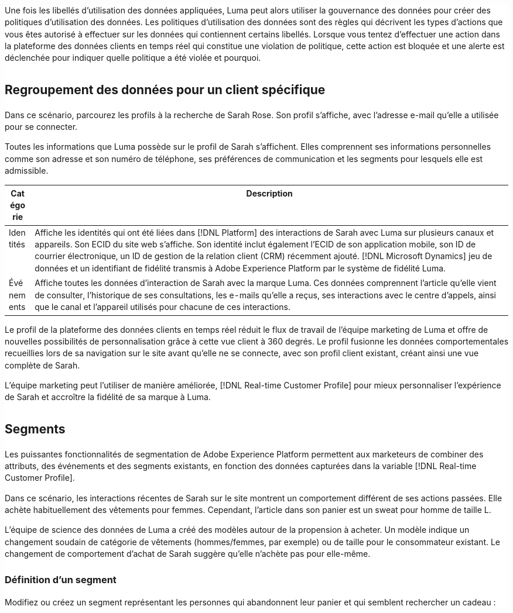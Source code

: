Une fois les libellés d’utilisation des données appliquées, Luma peut alors utiliser la gouvernance des données pour créer des politiques d’utilisation des données. Les politiques d’utilisation des données sont des règles qui décrivent les types d’actions que vous êtes autorisé à effectuer sur les données qui contiennent certains libellés. Lorsque vous tentez d’effectuer une action dans la plateforme des données clients en temps réel qui constitue une violation de politique, cette action est bloquée et une alerte est déclenchée pour indiquer quelle politique a été violée et pourquoi.

## Regroupement des données pour un client spécifique

Dans ce scénario, parcourez les profils à la recherche de Sarah Rose. Son profil s’affiche, avec l’adresse e-mail qu’elle a utilisée pour se connecter.



Toutes les informations que Luma possède sur le profil de Sarah s’affichent. Elles comprennent ses informations personnelles comme son adresse et son numéro de téléphone, ses préférences de communication et les segments pour lesquels elle est admissible.

| Catégorie | Description |
|---|---|
| Identités | Affiche les identités qui ont été liées dans [!DNL Platform] des interactions de Sarah avec Luma sur plusieurs canaux et appareils. Son ECID du site web s’affiche. Son identité inclut également l’ECID de son application mobile, son ID de courrier électronique, un ID de gestion de la relation client (CRM) récemment ajouté. [!DNL Microsoft Dynamics] jeu de données et un identifiant de fidélité transmis à Adobe Experience Platform par le système de fidélité Luma. |
| Événements | Affiche toutes les données d’interaction de Sarah avec la marque Luma. Ces données comprennent l’article qu’elle vient de consulter, l’historique de ses consultations, les e-mails qu’elle a reçus, ses interactions avec le centre d’appels, ainsi que le canal et l’appareil utilisés pour chacune de ces interactions. |

Le profil de la plateforme des données clients en temps réel réduit le flux de travail de l’équipe marketing de Luma et offre de nouvelles possibilités de personnalisation grâce à cette vue client à 360 degrés. Le profil fusionne les données comportementales recueillies lors de sa navigation sur le site avant qu’elle ne se connecte, avec son profil client existant, créant ainsi une vue complète de Sarah.

L’équipe marketing peut l’utiliser de manière améliorée, [!DNL Real-time Customer Profile] pour mieux personnaliser l’expérience de Sarah et accroître la fidélité de sa marque à Luma.

## Segments

Les puissantes fonctionnalités de segmentation de Adobe Experience Platform permettent aux marketeurs de combiner des attributs, des événements et des segments existants, en fonction des données capturées dans la variable [!DNL Real-time Customer Profile].



Dans ce scénario, les interactions récentes de Sarah sur le site montrent un comportement différent de ses actions passées. Elle achète habituellement des vêtements pour femmes. Cependant, l’article dans son panier est un sweat pour homme de taille L.

L’équipe de science des données de Luma a créé des modèles autour de la propension à acheter. Un modèle indique un changement soudain de catégorie de vêtements (hommes/femmes, par exemple) ou de taille pour le consommateur existant. Le changement de comportement d’achat de Sarah suggère qu’elle n’achète pas pour elle-même.



### Définition d’un segment

Modifiez ou créez un segment représentant les personnes qui abandonnent leur panier et qui semblent rechercher un cadeau :
